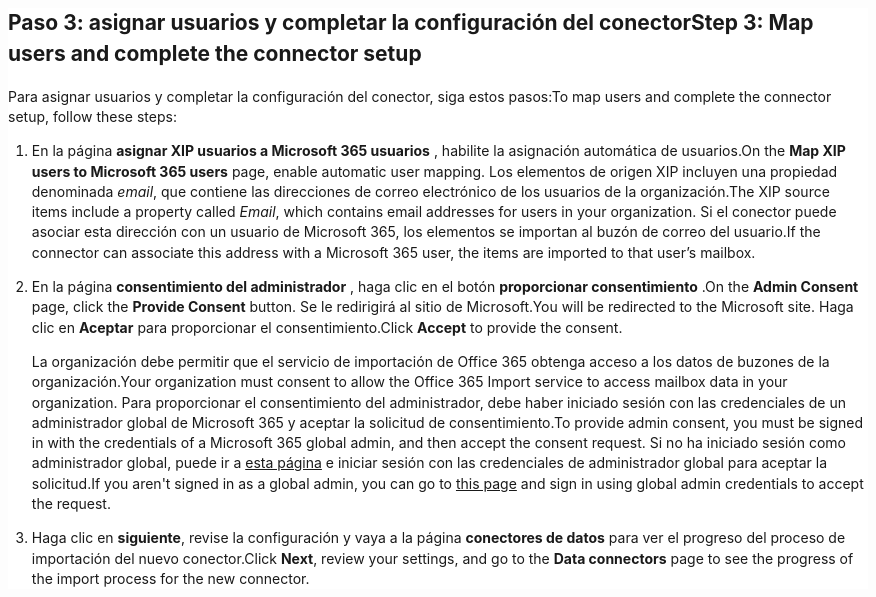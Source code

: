 ## <a name="step-3-map-users-and-complete-the-connector-setup"></a><span data-ttu-id="5ef18-145">Paso 3: asignar usuarios y completar la configuración del conector</span><span class="sxs-lookup"><span data-stu-id="5ef18-145">Step 3: Map users and complete the connector setup</span></span>

<span data-ttu-id="5ef18-146">Para asignar usuarios y completar la configuración del conector, siga estos pasos:</span><span class="sxs-lookup"><span data-stu-id="5ef18-146">To map users and complete the connector setup, follow these steps:</span></span>

1. <span data-ttu-id="5ef18-147">En la página **asignar XIP usuarios a Microsoft 365 usuarios** , habilite la asignación automática de usuarios.</span><span class="sxs-lookup"><span data-stu-id="5ef18-147">On the **Map XIP users to Microsoft 365 users** page, enable automatic user mapping.</span></span> <span data-ttu-id="5ef18-148">Los elementos de origen XIP incluyen una propiedad denominada *email*, que contiene las direcciones de correo electrónico de los usuarios de la organización.</span><span class="sxs-lookup"><span data-stu-id="5ef18-148">The XIP source items include a property called *Email*, which contains email addresses for users in your organization.</span></span> <span data-ttu-id="5ef18-149">Si el conector puede asociar esta dirección con un usuario de Microsoft 365, los elementos se importan al buzón de correo del usuario.</span><span class="sxs-lookup"><span data-stu-id="5ef18-149">If the connector can associate this address with a Microsoft 365 user, the items are imported to that user’s mailbox.</span></span>

2. <span data-ttu-id="5ef18-150">En la página **consentimiento del administrador** , haga clic en el botón **proporcionar consentimiento** .</span><span class="sxs-lookup"><span data-stu-id="5ef18-150">On the **Admin Consent** page, click the **Provide Consent** button.</span></span> <span data-ttu-id="5ef18-151">Se le redirigirá al sitio de Microsoft.</span><span class="sxs-lookup"><span data-stu-id="5ef18-151">You will be redirected to the Microsoft site.</span></span> <span data-ttu-id="5ef18-152">Haga clic en **Aceptar** para proporcionar el consentimiento.</span><span class="sxs-lookup"><span data-stu-id="5ef18-152">Click **Accept** to provide the consent.</span></span>

   <span data-ttu-id="5ef18-153">La organización debe permitir que el servicio de importación de Office 365 obtenga acceso a los datos de buzones de la organización.</span><span class="sxs-lookup"><span data-stu-id="5ef18-153">Your organization must consent to allow the Office 365 Import service to access mailbox data in your organization.</span></span> <span data-ttu-id="5ef18-154">Para proporcionar el consentimiento del administrador, debe haber iniciado sesión con las credenciales de un administrador global de Microsoft 365 y aceptar la solicitud de consentimiento.</span><span class="sxs-lookup"><span data-stu-id="5ef18-154">To provide admin consent, you must be signed in with the credentials of a Microsoft 365 global admin, and then accept the consent request.</span></span> <span data-ttu-id="5ef18-155">Si no ha iniciado sesión como administrador global, puede ir a [esta página](https://login.microsoftonline.com/common/oauth2/authorize?client_id=570d0bec-d001-4c4e-985e-3ab17fdc3073&response_type=code&redirect_uri=https://portal.azure.com/&nonce=1234&prompt=admin_consent) e iniciar sesión con las credenciales de administrador global para aceptar la solicitud.</span><span class="sxs-lookup"><span data-stu-id="5ef18-155">If you aren't signed in as a global admin, you can go to [this page](https://login.microsoftonline.com/common/oauth2/authorize?client_id=570d0bec-d001-4c4e-985e-3ab17fdc3073&response_type=code&redirect_uri=https://portal.azure.com/&nonce=1234&prompt=admin_consent) and sign in using global admin credentials to accept the request.</span></span>

3. <span data-ttu-id="5ef18-156">Haga clic en **siguiente**, revise la configuración y vaya a la página **conectores de datos** para ver el progreso del proceso de importación del nuevo conector.</span><span class="sxs-lookup"><span data-stu-id="5ef18-156">Click **Next**, review your settings, and go to the **Data connectors** page to see the progress of the import process for the new connector.</span></span>
